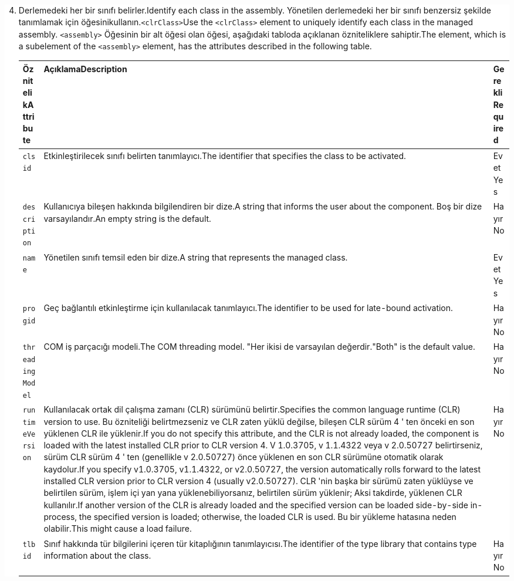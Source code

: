 4. <span data-ttu-id="bc8ec-128">Derlemedeki her bir sınıfı belirler.</span><span class="sxs-lookup"><span data-stu-id="bc8ec-128">Identify each class in the assembly.</span></span> <span data-ttu-id="bc8ec-129">Yönetilen derlemedeki her bir sınıfı benzersiz şekilde tanımlamak için öğesinikullanın.`<clrClass>`</span><span class="sxs-lookup"><span data-stu-id="bc8ec-129">Use the `<clrClass>` element to uniquely identify each class in the managed assembly.</span></span> <span data-ttu-id="bc8ec-130">`<assembly>` Öğesinin bir alt öğesi olan öğesi, aşağıdaki tabloda açıklanan özniteliklere sahiptir.</span><span class="sxs-lookup"><span data-stu-id="bc8ec-130">The element, which is a subelement of the `<assembly>` element, has the attributes described in the following table.</span></span>  
  
    |<span data-ttu-id="bc8ec-131">Öznitelik</span><span class="sxs-lookup"><span data-stu-id="bc8ec-131">Attribute</span></span>|<span data-ttu-id="bc8ec-132">Açıklama</span><span class="sxs-lookup"><span data-stu-id="bc8ec-132">Description</span></span>|<span data-ttu-id="bc8ec-133">Gerekli</span><span class="sxs-lookup"><span data-stu-id="bc8ec-133">Required</span></span>|  
    |---------------|-----------------|--------------|  
    |`clsid`|<span data-ttu-id="bc8ec-134">Etkinleştirilecek sınıfı belirten tanımlayıcı.</span><span class="sxs-lookup"><span data-stu-id="bc8ec-134">The identifier that specifies the class to be activated.</span></span>|<span data-ttu-id="bc8ec-135">Evet</span><span class="sxs-lookup"><span data-stu-id="bc8ec-135">Yes</span></span>|  
    |`description`|<span data-ttu-id="bc8ec-136">Kullanıcıya bileşen hakkında bilgilendiren bir dize.</span><span class="sxs-lookup"><span data-stu-id="bc8ec-136">A string that informs the user about the component.</span></span> <span data-ttu-id="bc8ec-137">Boş bir dize varsayılandır.</span><span class="sxs-lookup"><span data-stu-id="bc8ec-137">An empty string is the default.</span></span>|<span data-ttu-id="bc8ec-138">Hayır</span><span class="sxs-lookup"><span data-stu-id="bc8ec-138">No</span></span>|  
    |`name`|<span data-ttu-id="bc8ec-139">Yönetilen sınıfı temsil eden bir dize.</span><span class="sxs-lookup"><span data-stu-id="bc8ec-139">A string that represents the managed class.</span></span>|<span data-ttu-id="bc8ec-140">Evet</span><span class="sxs-lookup"><span data-stu-id="bc8ec-140">Yes</span></span>|  
    |`progid`|<span data-ttu-id="bc8ec-141">Geç bağlantılı etkinleştirme için kullanılacak tanımlayıcı.</span><span class="sxs-lookup"><span data-stu-id="bc8ec-141">The identifier to be used for late-bound activation.</span></span>|<span data-ttu-id="bc8ec-142">Hayır</span><span class="sxs-lookup"><span data-stu-id="bc8ec-142">No</span></span>|  
    |`threadingModel`|<span data-ttu-id="bc8ec-143">COM iş parçacığı modeli.</span><span class="sxs-lookup"><span data-stu-id="bc8ec-143">The COM threading model.</span></span> <span data-ttu-id="bc8ec-144">"Her ikisi de varsayılan değerdir.</span><span class="sxs-lookup"><span data-stu-id="bc8ec-144">"Both" is the default value.</span></span>|<span data-ttu-id="bc8ec-145">Hayır</span><span class="sxs-lookup"><span data-stu-id="bc8ec-145">No</span></span>|  
    |`runtimeVersion`|<span data-ttu-id="bc8ec-146">Kullanılacak ortak dil çalışma zamanı (CLR) sürümünü belirtir.</span><span class="sxs-lookup"><span data-stu-id="bc8ec-146">Specifies the common language runtime (CLR) version to use.</span></span> <span data-ttu-id="bc8ec-147">Bu özniteliği belirtmezseniz ve CLR zaten yüklü değilse, bileşen CLR sürüm 4 ' ten önceki en son yüklenen CLR ile yüklenir.</span><span class="sxs-lookup"><span data-stu-id="bc8ec-147">If you do not specify this attribute, and the CLR is not already loaded, the component is loaded with the latest installed CLR prior to CLR version 4.</span></span> <span data-ttu-id="bc8ec-148">V 1.0.3705, v 1.1.4322 veya v 2.0.50727 belirtirseniz, sürüm CLR sürüm 4 ' ten (genellikle v 2.0.50727) önce yüklenen en son CLR sürümüne otomatik olarak kaydolur.</span><span class="sxs-lookup"><span data-stu-id="bc8ec-148">If you specify v1.0.3705, v1.1.4322, or v2.0.50727, the version automatically rolls forward to the latest installed CLR version prior to CLR version 4 (usually v2.0.50727).</span></span> <span data-ttu-id="bc8ec-149">CLR 'nin başka bir sürümü zaten yüklüyse ve belirtilen sürüm, işlem içi yan yana yüklenebiliyorsanız, belirtilen sürüm yüklenir; Aksi takdirde, yüklenen CLR kullanılır.</span><span class="sxs-lookup"><span data-stu-id="bc8ec-149">If another version of the CLR is already loaded and the specified version can be loaded side-by-side in-process, the specified version is loaded; otherwise, the loaded CLR is used.</span></span> <span data-ttu-id="bc8ec-150">Bu bir yükleme hatasına neden olabilir.</span><span class="sxs-lookup"><span data-stu-id="bc8ec-150">This might cause a load failure.</span></span>|<span data-ttu-id="bc8ec-151">Hayır</span><span class="sxs-lookup"><span data-stu-id="bc8ec-151">No</span></span>|  
    |`tlbid`|<span data-ttu-id="bc8ec-152">Sınıf hakkında tür bilgilerini içeren tür kitaplığının tanımlayıcısı.</span><span class="sxs-lookup"><span data-stu-id="bc8ec-152">The identifier of the type library that contains type information about the class.</span></span>|<span data-ttu-id="bc8ec-153">Hayır</span><span class="sxs-lookup"><span data-stu-id="bc8ec-153">No</span></span>|  
  